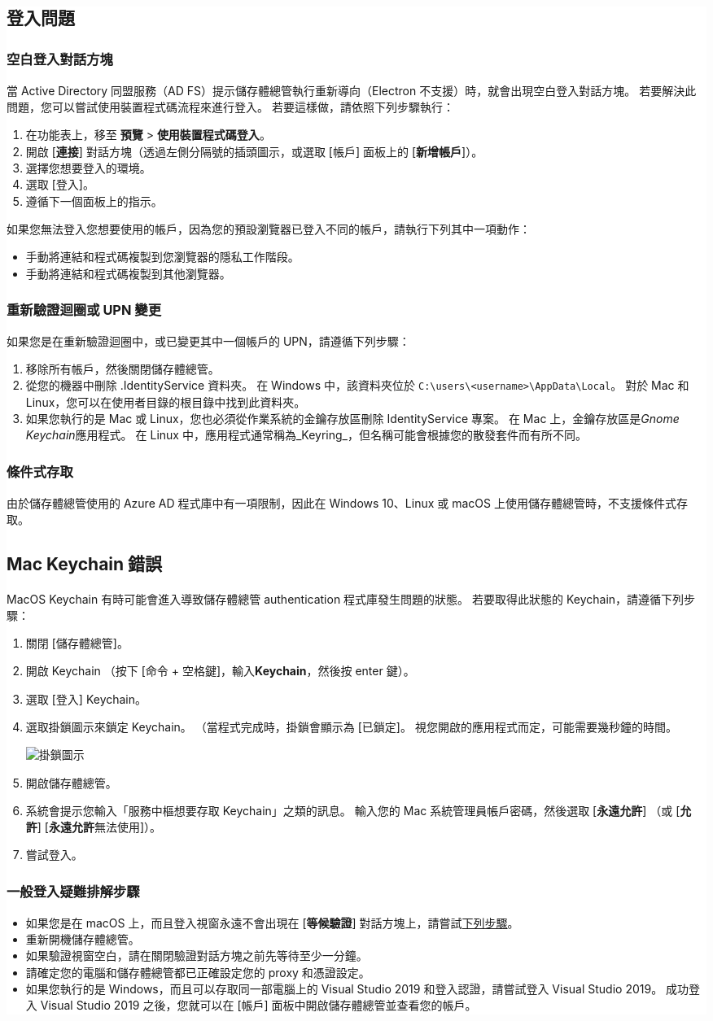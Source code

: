 ## <a name="sign-in-issues"></a>登入問題

### <a name="blank-sign-in-dialog-box"></a>空白登入對話方塊

當 Active Directory 同盟服務（AD FS）提示儲存體總管執行重新導向（Electron 不支援）時，就會出現空白登入對話方塊。 若要解決此問題，您可以嘗試使用裝置程式碼流程來進行登入。 若要這樣做，請依照下列步驟執行：

1. 在功能表上，移至 **預覽** > **使用裝置程式碼登入**。
2. 開啟 [**連接**] 對話方塊（透過左側分隔號的插頭圖示，或選取 [帳戶] 面板上的 [**新增帳戶**]）。
3. 選擇您想要登入的環境。
4. 選取 [登入]。
5. 遵循下一個面板上的指示。

如果您無法登入您想要使用的帳戶，因為您的預設瀏覽器已登入不同的帳戶，請執行下列其中一項動作：

- 手動將連結和程式碼複製到您瀏覽器的隱私工作階段。
- 手動將連結和程式碼複製到其他瀏覽器。

### <a name="reauthentication-loop-or-upn-change"></a>重新驗證迴圈或 UPN 變更

如果您是在重新驗證迴圈中，或已變更其中一個帳戶的 UPN，請遵循下列步驟：

1. 移除所有帳戶，然後關閉儲存體總管。
2. 從您的機器中刪除 .IdentityService 資料夾。 在 Windows 中，該資料夾位於 `C:\users\<username>\AppData\Local`。 對於 Mac 和 Linux，您可以在使用者目錄的根目錄中找到此資料夾。
3. 如果您執行的是 Mac 或 Linux，您也必須從作業系統的金鑰存放區刪除 IdentityService 專案。 在 Mac 上，金鑰存放區是*Gnome Keychain*應用程式。 在 Linux 中，應用程式通常稱為_Keyring_，但名稱可能會根據您的散發套件而有所不同。

### <a name="conditional-access"></a>條件式存取

由於儲存體總管使用的 Azure AD 程式庫中有一項限制，因此在 Windows 10、Linux 或 macOS 上使用儲存體總管時，不支援條件式存取。

## <a name="mac-keychain-errors"></a>Mac Keychain 錯誤

MacOS Keychain 有時可能會進入導致儲存體總管 authentication 程式庫發生問題的狀態。 若要取得此狀態的 Keychain，請遵循下列步驟：

1. 關閉 [儲存體總管]。
2. 開啟 Keychain （按下 [命令 + 空格鍵]，輸入**Keychain**，然後按 enter 鍵）。
3. 選取 [登入] Keychain。
4. 選取掛鎖圖示來鎖定 Keychain。 （當程式完成時，掛鎖會顯示為 [已鎖定]。 視您開啟的應用程式而定，可能需要幾秒鐘的時間。

    ![掛鎖圖示](./media/storage-explorer-troubleshooting/unlockingkeychain.png)

5. 開啟儲存體總管。
6. 系統會提示您輸入「服務中樞想要存取 Keychain」之類的訊息。 輸入您的 Mac 系統管理員帳戶密碼，然後選取 [**永遠允許**] （或 [**允許**] [**永遠允許**無法使用]）。
7. 嘗試登入。

### <a name="general-sign-in-troubleshooting-steps"></a>一般登入疑難排解步驟

* 如果您是在 macOS 上，而且登入視窗永遠不會出現在 [**等候驗證**] 對話方塊上，請嘗試[下列步驟](#mac-keychain-errors)。
* 重新開機儲存體總管。
* 如果驗證視窗空白，請在關閉驗證對話方塊之前先等待至少一分鐘。
* 請確定您的電腦和儲存體總管都已正確設定您的 proxy 和憑證設定。
* 如果您執行的是 Windows，而且可以存取同一部電腦上的 Visual Studio 2019 和登入認證，請嘗試登入 Visual Studio 2019。 成功登入 Visual Studio 2019 之後，您就可以在 [帳戶] 面板中開啟儲存體總管並查看您的帳戶。
